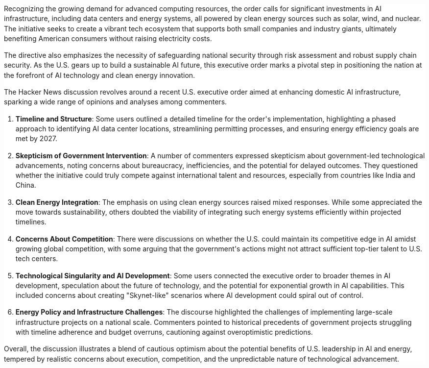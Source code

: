 Recognizing the growing demand for advanced computing resources, the order calls for significant investments in AI infrastructure, including data centers and energy systems, all powered by clean energy sources such as solar, wind, and nuclear. The initiative seeks to create a vibrant tech ecosystem that supports both small companies and industry giants, ultimately benefiting American consumers without raising electricity costs.

The directive also emphasizes the necessity of safeguarding national security through risk assessment and robust supply chain security. As the U.S. gears up to build a sustainable AI future, this executive order marks a pivotal step in positioning the nation at the forefront of AI technology and clean energy innovation.

The Hacker News discussion revolves around a recent U.S. executive order aimed at enhancing domestic AI infrastructure, sparking a wide range of opinions and analyses among commenters.

1. **Timeline and Structure**: Some users outlined a detailed timeline for the order's implementation, highlighting a phased approach to identifying AI data center locations, streamlining permitting processes, and ensuring energy efficiency goals are met by 2027. 

2. **Skepticism of Government Intervention**: A number of commenters expressed skepticism about government-led technological advancements, noting concerns about bureaucracy, inefficiencies, and the potential for delayed outcomes. They questioned whether the initiative could truly compete against international talent and resources, especially from countries like India and China.

3. **Clean Energy Integration**: The emphasis on using clean energy sources raised mixed responses. While some appreciated the move towards sustainability, others doubted the viability of integrating such energy systems efficiently within projected timelines.

4. **Concerns About Competition**: There were discussions on whether the U.S. could maintain its competitive edge in AI amidst growing global competition, with some arguing that the government's actions might not attract sufficient top-tier talent to U.S. tech centers.

5. **Technological Singularity and AI Development**: Some users connected the executive order to broader themes in AI development, speculation about the future of technology, and the potential for exponential growth in AI capabilities. This included concerns about creating "Skynet-like" scenarios where AI development could spiral out of control.

6. **Energy Policy and Infrastructure Challenges**: The discourse highlighted the challenges of implementing large-scale infrastructure projects on a national scale. Commenters pointed to historical precedents of government projects struggling with timeline adherence and budget overruns, cautioning against overoptimistic predictions.

Overall, the discussion illustrates a blend of cautious optimism about the potential benefits of U.S. leadership in AI and energy, tempered by realistic concerns about execution, competition, and the unpredictable nature of technological advancement.

